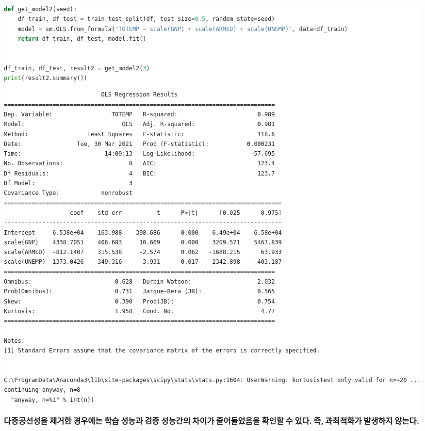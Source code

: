   </tbody>
</table>
</div>




```python
def get_model2(seed):
    df_train, df_test = train_test_split(df, test_size=0.5, random_state=seed)
    model = sm.OLS.from_formula("TOTEMP ~ scale(GNP) + scale(ARMED) + scale(UNEMP)", data=df_train)
    return df_train, df_test, model.fit()


df_train, df_test, result2 = get_model2(3)
print(result2.summary())
```

                                OLS Regression Results                            
    ==============================================================================
    Dep. Variable:                 TOTEMP   R-squared:                       0.989
    Model:                            OLS   Adj. R-squared:                  0.981
    Method:                 Least Squares   F-statistic:                     118.6
    Date:                Tue, 30 Mar 2021   Prob (F-statistic):           0.000231
    Time:                        14:09:13   Log-Likelihood:                -57.695
    No. Observations:                   8   AIC:                             123.4
    Df Residuals:                       4   BIC:                             123.7
    Df Model:                           3                                         
    Covariance Type:            nonrobust                                         
    ================================================================================
                       coef    std err          t      P>|t|      [0.025      0.975]
    --------------------------------------------------------------------------------
    Intercept     6.538e+04    163.988    398.686      0.000    6.49e+04    6.58e+04
    scale(GNP)    4338.7051    406.683     10.669      0.000    3209.571    5467.839
    scale(ARMED)  -812.1407    315.538     -2.574      0.062   -1688.215      63.933
    scale(UNEMP) -1373.0426    349.316     -3.931      0.017   -2342.898    -403.187
    ==============================================================================
    Omnibus:                        0.628   Durbin-Watson:                   2.032
    Prob(Omnibus):                  0.731   Jarque-Bera (JB):                0.565
    Skew:                           0.390   Prob(JB):                        0.754
    Kurtosis:                       1.958   Cond. No.                         4.77
    ==============================================================================
    
    Notes:
    [1] Standard Errors assume that the covariance matrix of the errors is correctly specified.


    C:\ProgramData\Anaconda3\lib\site-packages\scipy\stats\stats.py:1604: UserWarning: kurtosistest only valid for n>=20 ... continuing anyway, n=8
      "anyway, n=%i" % int(n))


### 다중공선성을 제거한 경우에는 학습 성능과 검증 성능간의 차이가 줄어들었음을 확인할 수 있다. 즉, 과최적화가 발생하지 않는다.


